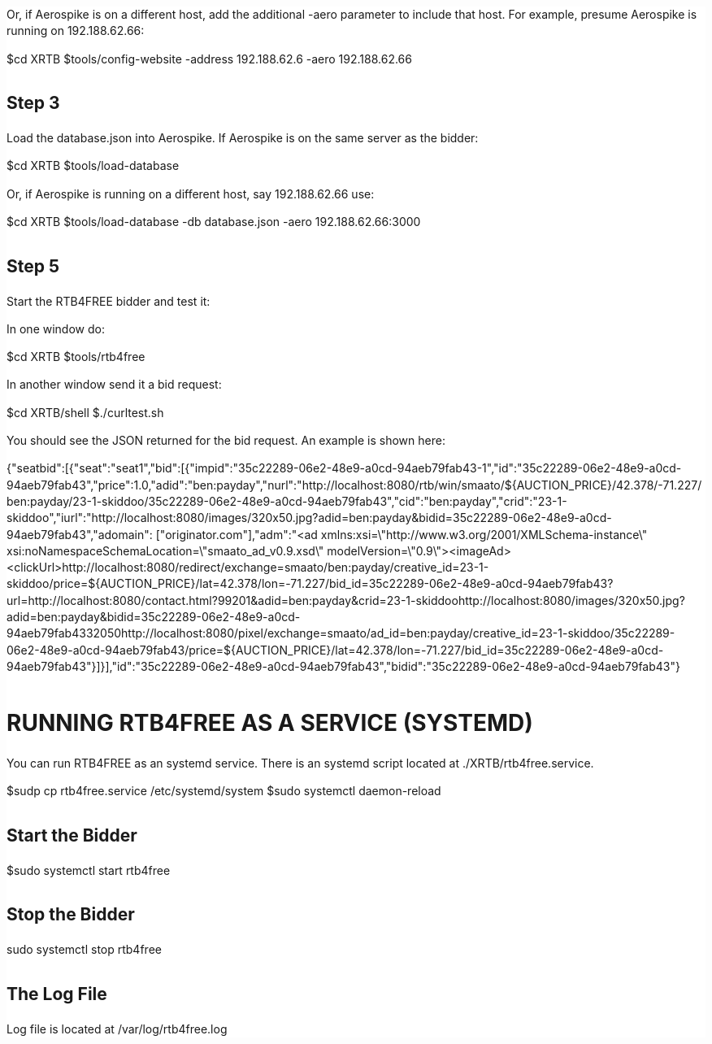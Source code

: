 Or, if Aerospike is on a different host, add the additional -aero parameter to include that host. For example, presume
Aerospike is running on 192.188.62.66:

$cd XRTB
$tools/config-website -address 192.188.62.6 -aero 192.188.62.66

Step 3
---------------------------------------------------
Load the database.json into Aerospike. If Aerospike is on the same server as the bidder:

$cd XRTB
$tools/load-database

Or, if Aerospike is running on a different host, say 192.188.62.66 use:

$cd XRTB
$tools/load-database -db database.json -aero 192.188.62.66:3000

Step 5
----------------------------------------------------
Start the RTB4FREE bidder and test it:

In one window do:

$cd XRTB
$tools/rtb4free

In another window send it a bid request:

$cd XRTB/shell
$./curltest.sh

You should see the JSON returned for the bid request. An example is shown here:

{"seatbid":[{"seat":"seat1","bid":[{"impid":"35c22289-06e2-48e9-a0cd-94aeb79fab43-1","id":"35c22289-06e2-48e9-a0cd-94aeb79fab43","price":1.0,"adid":"ben:payday","nurl":"http://localhost:8080/rtb/win/smaato/${AUCTION_PRICE}/42.378/-71.227/ben:payday/23-1-skiddoo/35c22289-06e2-48e9-a0cd-94aeb79fab43","cid":"ben:payday","crid":"23-1-skiddoo","iurl":"http://localhost:8080/images/320x50.jpg?adid=ben:payday&bidid=35c22289-06e2-48e9-a0cd-94aeb79fab43","adomain": ["originator.com"],"adm":"<ad xmlns:xsi=\"http://www.w3.org/2001/XMLSchema-instance\" xsi:noNamespaceSchemaLocation=\"smaato_ad_v0.9.xsd\" modelVersion=\"0.9\"><imageAd><clickUrl>http://localhost:8080/redirect/exchange=smaato/ben:payday/creative_id=23-1-skiddoo/price=${AUCTION_PRICE}/lat=42.378/lon=-71.227/bid_id=35c22289-06e2-48e9-a0cd-94aeb79fab43?url=http://localhost:8080/contact.html?99201&amp;adid=ben:payday&amp;crid=23-1-skiddoo</clickUrl><imgUrl>http://localhost:8080/images/320x50.jpg?adid=ben:payday&amp;bidid=35c22289-06e2-48e9-a0cd-94aeb79fab43</imgUrl><width>320</width><height>50</height><toolTip></toolTip><additionalText></additionalText><beacons><beacon>http://localhost:8080/pixel/exchange=smaato/ad_id=ben:payday/creative_id=23-1-skiddoo/35c22289-06e2-48e9-a0cd-94aeb79fab43/price=${AUCTION_PRICE}/lat=42.378/lon=-71.227/bid_id=35c22289-06e2-48e9-a0cd-94aeb79fab43</beacon></beacons></imageAd></ad>"}]}],"id":"35c22289-06e2-48e9-a0cd-94aeb79fab43","bidid":"35c22289-06e2-48e9-a0cd-94aeb79fab43"}


RUNNING RTB4FREE AS A SERVICE (SYSTEMD)
=====================================
You can run RTB4FREE as an systemd service. There is an systemd script located at ./XRTB/rtb4free.service.

$sudp cp rtb4free.service /etc/systemd/system
$sudo systemctl daemon-reload

Start the Bidder
-------------------------------
$sudo systemctl start rtb4free

Stop the Bidder
--------------------------------
sudo systemctl stop rtb4free

The Log File
--------------------------------
Log file is located at /var/log/rtb4free.log

